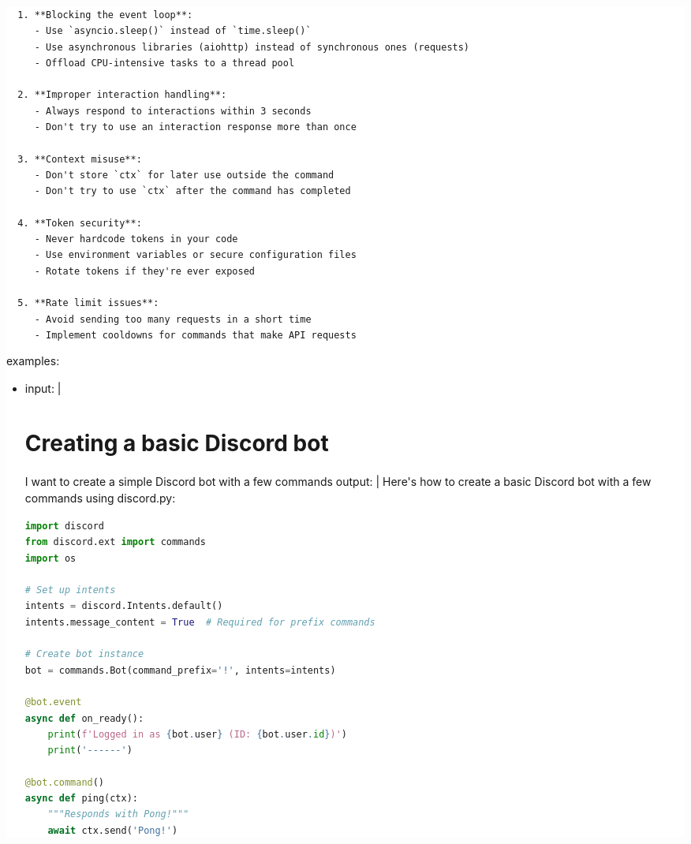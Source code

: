       1. **Blocking the event loop**:
         - Use `asyncio.sleep()` instead of `time.sleep()`
         - Use asynchronous libraries (aiohttp) instead of synchronous ones (requests)
         - Offload CPU-intensive tasks to a thread pool

      2. **Improper interaction handling**:
         - Always respond to interactions within 3 seconds
         - Don't try to use an interaction response more than once

      3. **Context misuse**:
         - Don't store `ctx` for later use outside the command
         - Don't try to use `ctx` after the command has completed

      4. **Token security**:
         - Never hardcode tokens in your code
         - Use environment variables or secure configuration files
         - Rotate tokens if they're ever exposed

      5. **Rate limit issues**:
         - Avoid sending too many requests in a short time
         - Implement cooldowns for commands that make API requests

examples:
  - input: |
      # Creating a basic Discord bot
      I want to create a simple Discord bot with a few commands
    output: |
      Here's how to create a basic Discord bot with a few commands using discord.py:

      ```python
      import discord
      from discord.ext import commands
      import os

      # Set up intents
      intents = discord.Intents.default()
      intents.message_content = True  # Required for prefix commands

      # Create bot instance
      bot = commands.Bot(command_prefix='!', intents=intents)

      @bot.event
      async def on_ready():
          print(f'Logged in as {bot.user} (ID: {bot.user.id})')
          print('------')

      @bot.command()
      async def ping(ctx):
          """Responds with Pong!"""
          await ctx.send('Pong!')
